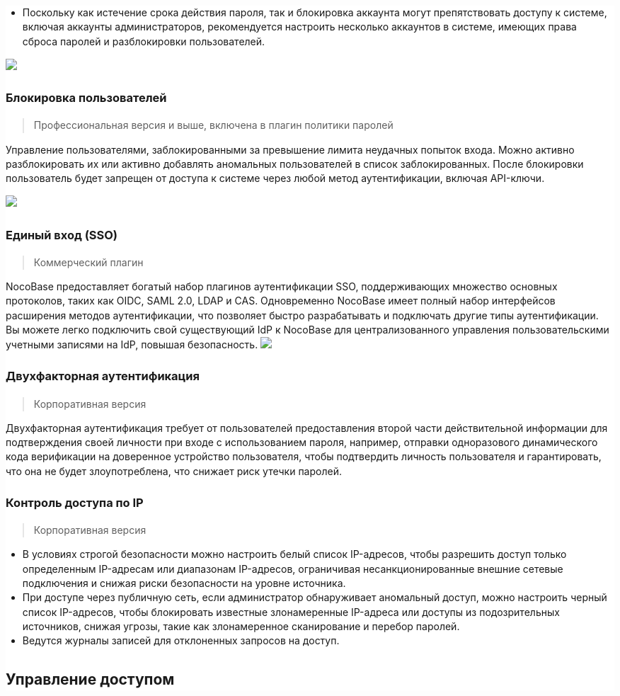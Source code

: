 - Поскольку как истечение срока действия пароля, так и блокировка аккаунта могут препятствовать доступу к системе, включая аккаунты администраторов, рекомендуется настроить несколько аккаунтов в системе, имеющих права сброса паролей и разблокировки пользователей.

![](https://static-docs.nocobase.com/202501031618900.png)

### Блокировка пользователей

> Профессиональная версия и выше, включена в плагин политики паролей

Управление пользователями, заблокированными за превышение лимита неудачных попыток входа. Можно активно разблокировать их или активно добавлять аномальных пользователей в список заблокированных. После блокировки пользователь будет запрещен от доступа к системе через любой метод аутентификации, включая API-ключи.

![](https://static-docs.nocobase.com/202501031618399.png)

### Единый вход (SSO)

> Коммерческий плагин

NocoBase предоставляет богатый набор плагинов аутентификации SSO, поддерживающих множество основных протоколов, таких как OIDC, SAML 2.0, LDAP и CAS. Одновременно NocoBase имеет полный набор интерфейсов расширения методов аутентификации, что позволяет быстро разрабатывать и подключать другие типы аутентификации. Вы можете легко подключить свой существующий IdP к NocoBase для централизованного управления пользовательскими учетными записями на IdP, повышая безопасность.
![](https://static-docs.nocobase.com/202501031619427.png)

### Двухфакторная аутентификация

> Корпоративная версия

Двухфакторная аутентификация требует от пользователей предоставления второй части действительной информации для подтверждения своей личности при входе с использованием пароля, например, отправки одноразового динамического кода верификации на доверенное устройство пользователя, чтобы подтвердить личность пользователя и гарантировать, что она не будет злоупотреблена, что снижает риск утечки паролей.

### Контроль доступа по IP

> Корпоративная версия


- В условиях строгой безопасности можно настроить белый список IP-адресов, чтобы разрешить доступ только определенным IP-адресам или диапазонам IP-адресов, ограничивая несанкционированные внешние сетевые подключения и снижая риски безопасности на уровне источника.
- При доступе через публичную сеть, если администратор обнаруживает аномальный доступ, можно настроить черный список IP-адресов, чтобы блокировать известные злонамеренные IP-адреса или доступы из подозрительных источников, снижая угрозы, такие как злонамеренное сканирование и перебор паролей.
- Ведутся журналы записей для отклоненных запросов на доступ.

## Управление доступом
